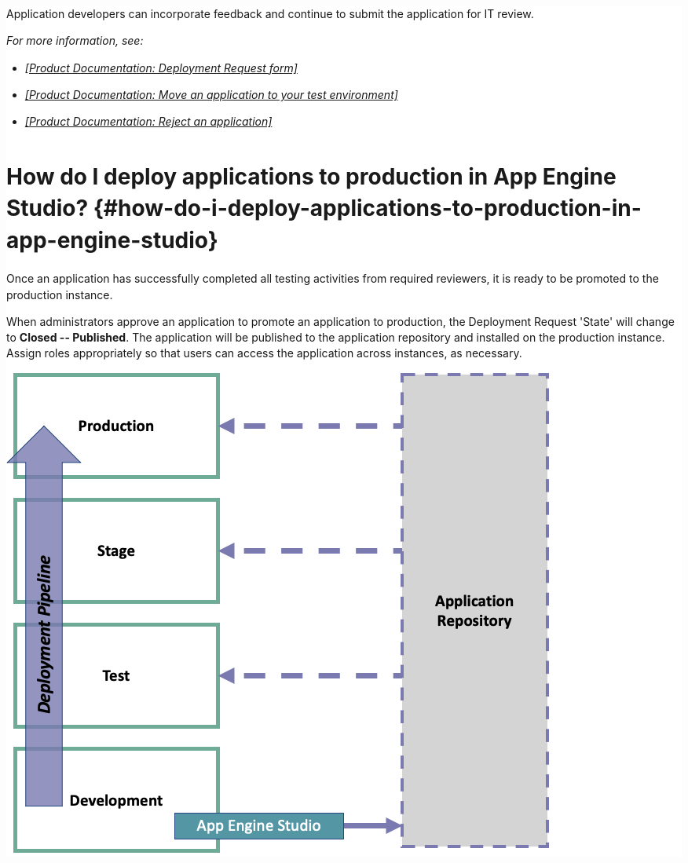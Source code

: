Application developers can incorporate feedback and continue to submit the application for IT review.

*For more information, see:*

-   [*[Product Documentation: Deployment Request form]*](https://docs.servicenow.com/csh?topicname=deployment-request-form.html)

-   [*[Product Documentation: Move an application to your test environment]*](https://docs.servicenow.com/csh?topicname=move-app-instance.html)

-   [*[Product Documentation: Reject an application]*](https://docs.servicenow.com/csh?topicname=approve-reject-app.html)

# How do I deploy applications to production in App Engine Studio? {#how-do-i-deploy-applications-to-production-in-app-engine-studio}

Once an application has successfully completed all testing activities from required reviewers, it is ready to be promoted to the production instance.

When administrators approve an application to promote an application to production, the Deployment Request 'State' will change to **Closed -- Published**. The application will be published to the application repository and installed on the production instance. Assign roles appropriately so that users can access the application across instances, as necessary.

![](../assets/images/image32.png)
 

[PREV]: /lab_aemc/docs/how-to-get-lab-instance
[NEXT]: /lab_aemc/